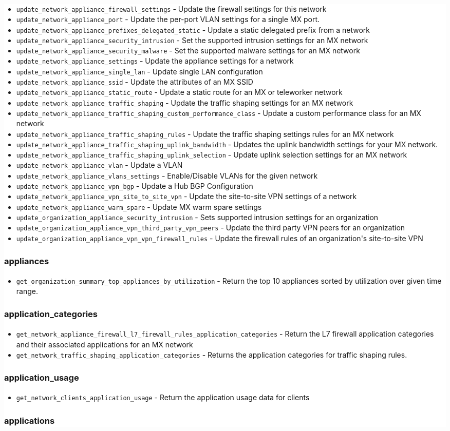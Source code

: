 * `update_network_appliance_firewall_settings` - Update the firewall settings for this network
* `update_network_appliance_port` - Update the per-port VLAN settings for a single MX port.
* `update_network_appliance_prefixes_delegated_static` - Update a static delegated prefix from a network
* `update_network_appliance_security_intrusion` - Set the supported intrusion settings for an MX network
* `update_network_appliance_security_malware` - Set the supported malware settings for an MX network
* `update_network_appliance_settings` - Update the appliance settings for a network
* `update_network_appliance_single_lan` - Update single LAN configuration
* `update_network_appliance_ssid` - Update the attributes of an MX SSID
* `update_network_appliance_static_route` - Update a static route for an MX or teleworker network
* `update_network_appliance_traffic_shaping` - Update the traffic shaping settings for an MX network
* `update_network_appliance_traffic_shaping_custom_performance_class` - Update a custom performance class for an MX network
* `update_network_appliance_traffic_shaping_rules` - Update the traffic shaping settings rules for an MX network
* `update_network_appliance_traffic_shaping_uplink_bandwidth` - Updates the uplink bandwidth settings for your MX network.
* `update_network_appliance_traffic_shaping_uplink_selection` - Update uplink selection settings for an MX network
* `update_network_appliance_vlan` - Update a VLAN
* `update_network_appliance_vlans_settings` - Enable/Disable VLANs for the given network
* `update_network_appliance_vpn_bgp` - Update a Hub BGP Configuration
* `update_network_appliance_vpn_site_to_site_vpn` - Update the site-to-site VPN settings of a network
* `update_network_appliance_warm_spare` - Update MX warm spare settings
* `update_organization_appliance_security_intrusion` - Sets supported intrusion settings for an organization
* `update_organization_appliance_vpn_third_party_vpn_peers` - Update the third party VPN peers for an organization
* `update_organization_appliance_vpn_vpn_firewall_rules` - Update the firewall rules of an organization's site-to-site VPN

### appliances

* `get_organization_summary_top_appliances_by_utilization` - Return the top 10 appliances sorted by utilization over given time range.

### application_categories

* `get_network_appliance_firewall_l7_firewall_rules_application_categories` - Return the L7 firewall application categories and their associated applications for an MX network
* `get_network_traffic_shaping_application_categories` - Returns the application categories for traffic shaping rules.

### application_usage

* `get_network_clients_application_usage` - Return the application usage data for clients

### applications
